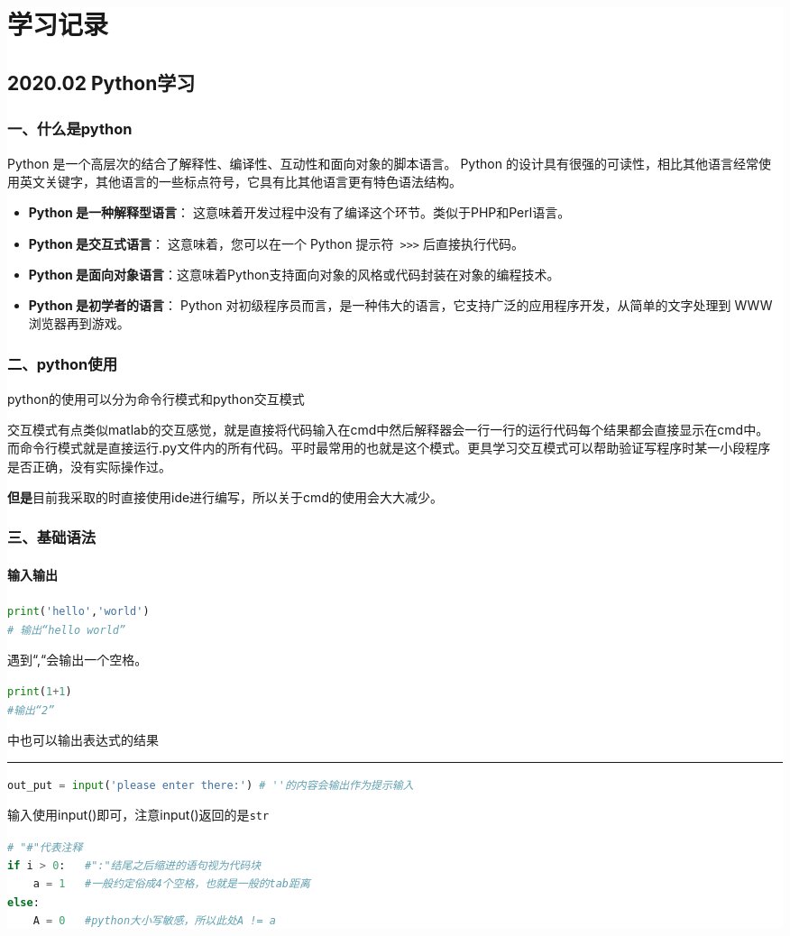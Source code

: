 # **学习记录**
## 2020.02 Python学习

###  一、什么是python

Python 是一个高层次的结合了解释性、编译性、互动性和面向对象的脚本语言。
Python 的设计具有很强的可读性，相比其他语言经常使用英文关键字，其他语言的一些标点符号，它具有比其他语言更有特色语法结构。

- **Python 是一种解释型语言**： 这意味着开发过程中没有了编译这个环节。类似于PHP和Perl语言。

- **Python 是交互式语言**： 这意味着，您可以在一个 Python 提示符`` >>>`` 后直接执行代码。

- **Python 是面向对象语言**：这意味着Python支持面向对象的风格或代码封装在对象的编程技术。

- **Python 是初学者的语言**： Python 对初级程序员而言，是一种伟大的语言，它支持广泛的应用程序开发，从简单的文字处理到 WWW 浏览器再到游戏。

  

###  二、python使用

python的使用可以分为命令行模式和python交互模式

交互模式有点类似matlab的交互感觉，就是直接将代码输入在cmd中然后解释器会一行一行的运行代码每个结果都会直接显示在cmd中。  
而命令行模式就是直接运行.py文件内的所有代码。平时最常用的也就是这个模式。更具学习交互模式可以帮助验证写程序时某一小段程序是否正确，没有实际操作过。

**但是**目前我采取的时直接使用ide进行编写，所以关于cmd的使用会大大减少。  

###  三、基础语法

####  输入输出

````python
print('hello','world')
# 输出“hello world”
````

遇到“,“会输出一个空格。

````python
print(1+1)
#输出“2”
````

中也可以输出表达式的结果

----------

```python
out_put = input('please enter there:') # ''的内容会输出作为提示输入
```

输入使用input()即可，注意input()返回的是`str`

````python
# "#"代表注释
if i > 0:	#":"结尾之后缩进的语句视为代码块
    a = 1	#一般约定俗成4个空格，也就是一般的tab距离
else:
    A = 0	#python大小写敏感，所以此处A != a
````
